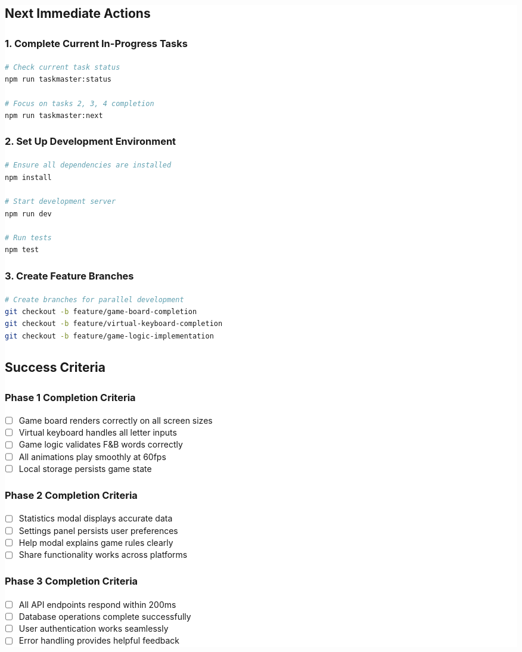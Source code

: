 ## Next Immediate Actions

### 1. Complete Current In-Progress Tasks
```bash
# Check current task status
npm run taskmaster:status

# Focus on tasks 2, 3, 4 completion
npm run taskmaster:next
```

### 2. Set Up Development Environment
```bash
# Ensure all dependencies are installed
npm install

# Start development server
npm run dev

# Run tests
npm test
```

### 3. Create Feature Branches
```bash
# Create branches for parallel development
git checkout -b feature/game-board-completion
git checkout -b feature/virtual-keyboard-completion  
git checkout -b feature/game-logic-implementation
```

## Success Criteria

### Phase 1 Completion Criteria
- [ ] Game board renders correctly on all screen sizes
- [ ] Virtual keyboard handles all letter inputs
- [ ] Game logic validates F&B words correctly
- [ ] All animations play smoothly at 60fps
- [ ] Local storage persists game state

### Phase 2 Completion Criteria
- [ ] Statistics modal displays accurate data
- [ ] Settings panel persists user preferences
- [ ] Help modal explains game rules clearly
- [ ] Share functionality works across platforms

### Phase 3 Completion Criteria
- [ ] All API endpoints respond within 200ms
- [ ] Database operations complete successfully
- [ ] User authentication works seamlessly
- [ ] Error handling provides helpful feedback
